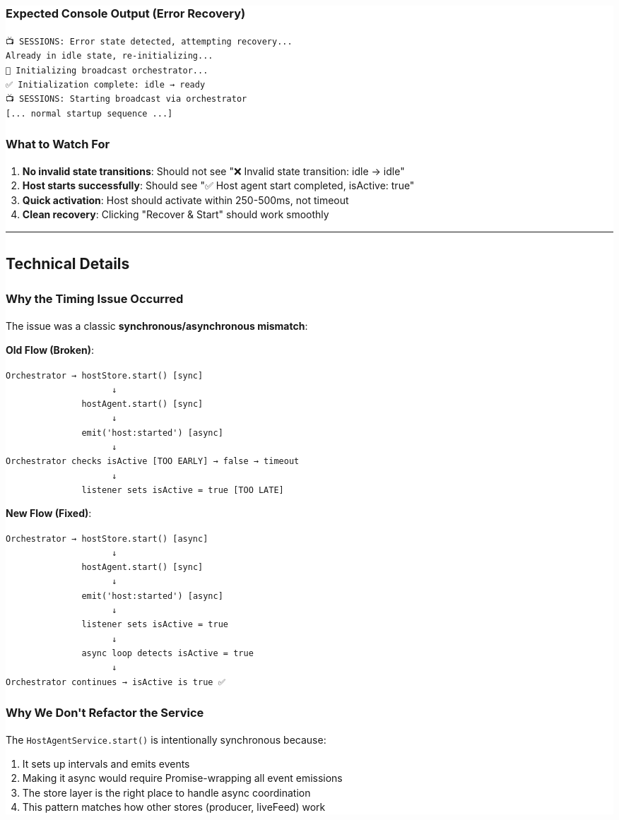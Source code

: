 ### Expected Console Output (Error Recovery)
```
📺 SESSIONS: Error state detected, attempting recovery...
Already in idle state, re-initializing...
🔄 Initializing broadcast orchestrator...
✅ Initialization complete: idle → ready
📺 SESSIONS: Starting broadcast via orchestrator
[... normal startup sequence ...]
```

### What to Watch For
1. **No invalid state transitions**: Should not see "❌ Invalid state transition: idle → idle"
2. **Host starts successfully**: Should see "✅ Host agent start completed, isActive: true"
3. **Quick activation**: Host should activate within 250-500ms, not timeout
4. **Clean recovery**: Clicking "Recover & Start" should work smoothly

---

## Technical Details

### Why the Timing Issue Occurred
The issue was a classic **synchronous/asynchronous mismatch**:

**Old Flow (Broken)**:
```
Orchestrator → hostStore.start() [sync]
                     ↓
               hostAgent.start() [sync]
                     ↓
               emit('host:started') [async]
                     ↓
Orchestrator checks isActive [TOO EARLY] → false → timeout
                     ↓
               listener sets isActive = true [TOO LATE]
```

**New Flow (Fixed)**:
```
Orchestrator → hostStore.start() [async]
                     ↓
               hostAgent.start() [sync]
                     ↓
               emit('host:started') [async]
                     ↓
               listener sets isActive = true
                     ↓
               async loop detects isActive = true
                     ↓
Orchestrator continues → isActive is true ✅
```

### Why We Don't Refactor the Service
The `HostAgentService.start()` is intentionally synchronous because:
1. It sets up intervals and emits events
2. Making it async would require Promise-wrapping all event emissions
3. The store layer is the right place to handle async coordination
4. This pattern matches how other stores (producer, liveFeed) work

